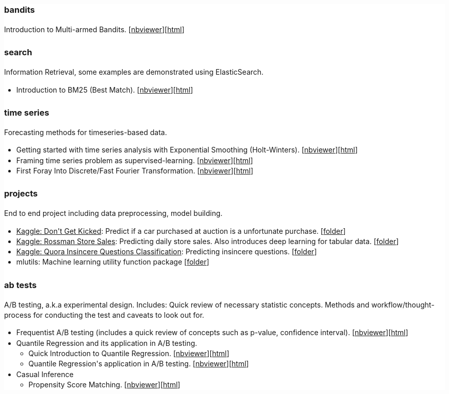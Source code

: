 ### bandits

Introduction to Multi-armed Bandits. [[nbviewer](http://nbviewer.jupyter.org/github/ethen8181/machine-learning/blob/master/bandits/multi_armed_bandits.ipynb)][[html](http://ethen8181.github.io/machine-learning/bandits/multi_armed_bandits.html)]

### search

Information Retrieval, some examples are demonstrated using ElasticSearch.

- Introduction to BM25 (Best Match). [[nbviewer](http://nbviewer.jupyter.org/github/ethen8181/machine-learning/blob/master/search/bm25_intro.ipynb)][[html](http://ethen8181.github.io/machine-learning/search/bm25_intro.html)]

### time series

Forecasting methods for timeseries-based data.

- Getting started with time series analysis with Exponential Smoothing (Holt-Winters). [[nbviewer](http://nbviewer.jupyter.org/github/ethen8181/machine-learning/blob/master/time_series/1_exponential_smoothing.ipynb)][[html](http://ethen8181.github.io/machine-learning/time_series/1_exponential_smoothing.html)]
- Framing time series problem as supervised-learning. [[nbviewer](http://nbviewer.jupyter.org/github/ethen8181/machine-learning/blob/master/time_series/3_supervised_time_series.ipynb)][[html](http://ethen8181.github.io/machine-learning/time_series/3_supervised_time_series.html)]
- First Foray Into Discrete/Fast Fourier Transformation. [[nbviewer](http://nbviewer.jupyter.org/github/ethen8181/machine-learning/blob/master/time_series/fft/fft.ipynb)][[html](http://ethen8181.github.io/machine-learning/time_series/fft/fft.html)]

### projects

End to end project including data preprocessing, model building.

- [Kaggle: Don't Get Kicked](https://www.kaggle.com/c/DontGetKicked): Predict if a car purchased at auction is a unfortunate purchase. [[folder](https://github.com/ethen8181/machine-learning/blob/master/projects/kaggle_dont_get_kicked/)]
- [Kaggle: Rossman Store Sales](https://www.kaggle.com/c/rossmann-store-sales/): Predicting daily store sales. Also introduces deep learning for tabular data. [[folder](https://github.com/ethen8181/machine-learning/blob/master/projects/kaggle_rossman_store_sales/)]
- [Kaggle: Quora Insincere Questions Classification](https://www.kaggle.com/c/quora-insincere-questions-classification/): Predicting insincere questions. [[folder](https://github.com/ethen8181/machine-learning/blob/master/projects/kaggle_quora_insincere/)]
- mlutils: Machine learning utility function package [[folder](https://github.com/ethen8181/machine-learning/blob/master/projects/mlutils/)]

### ab tests

A/B testing, a.k.a experimental design. Includes: Quick review of necessary statistic concepts. Methods and workflow/thought-process for conducting the test and caveats to look out for.

- Frequentist A/B testing (includes a quick review of concepts such as p-value, confidence interval). [[nbviewer](http://nbviewer.jupyter.org/github/ethen8181/machine-learning/blob/master/ab_tests/frequentist_ab_test.ipynb)][[html](http://ethen8181.github.io/machine-learning/ab_tests/frequentist_ab_test.html)]
- Quantile Regression and its application in A/B testing.
    - Quick Introduction to Quantile Regression. [[nbviewer](http://nbviewer.jupyter.org/github/ethen8181/machine-learning/blob/master/ab_tests/quantile_regression/quantile_regression.ipynb)][[html](http://ethen8181.github.io/machine-learning/ab_tests/quantile_regression/quantile_regression.html)]
    - Quantile Regression's application in A/B testing. [[nbviewer](http://nbviewer.jupyter.org/github/ethen8181/machine-learning/blob/master/ab_tests/quantile_regression/ab_test_regression.ipynb)][[html](http://ethen8181.github.io/machine-learning/ab_tests/quantile_regression/ab_test_regression.html)]
- Casual Inference
    - Propensity Score Matching. [[nbviewer](http://nbviewer.jupyter.org/github/ethen8181/machine-learning/blob/master/ab_tests/causal_inference/matching.ipynb)][[html](http://ethen8181.github.io/machine-learning/ab_tests/causal_inference/matching.html)]
